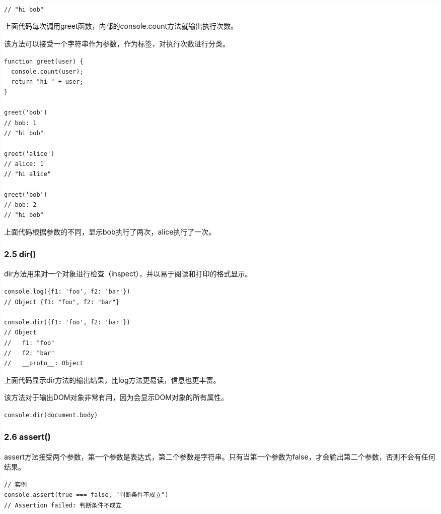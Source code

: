 ```
// "hi bob"
```
上面代码每次调用greet函数，内部的console.count方法就输出执行次数。

该方法可以接受一个字符串作为参数，作为标签，对执行次数进行分类。

```
function greet(user) {
  console.count(user);
  return "hi " + user;
}

greet('bob')
// bob: 1
// "hi bob"

greet('alice')
// alice: 1
// "hi alice"

greet('bob')
// bob: 2
// "hi bob"
```
上面代码根据参数的不同，显示bob执行了两次，alice执行了一次。

### 2.5 dir()
dir方法用来对一个对象进行检查（inspect），并以易于阅读和打印的格式显示。

```
console.log({f1: 'foo', f2: 'bar'})
// Object {f1: "foo", f2: "bar"}

console.dir({f1: 'foo', f2: 'bar'})
// Object
//   f1: "foo"
//   f2: "bar"
//   __proto__: Object
```

上面代码显示dir方法的输出结果，比log方法更易读，信息也更丰富。

该方法对于输出DOM对象非常有用，因为会显示DOM对象的所有属性。

```
console.dir(document.body)
```

### 2.6 assert()
assert方法接受两个参数，第一个参数是表达式，第二个参数是字符串。只有当第一个参数为false，才会输出第二个参数，否则不会有任何结果。

```
// 实例
console.assert(true === false, "判断条件不成立")
// Assertion failed: 判断条件不成立
```
